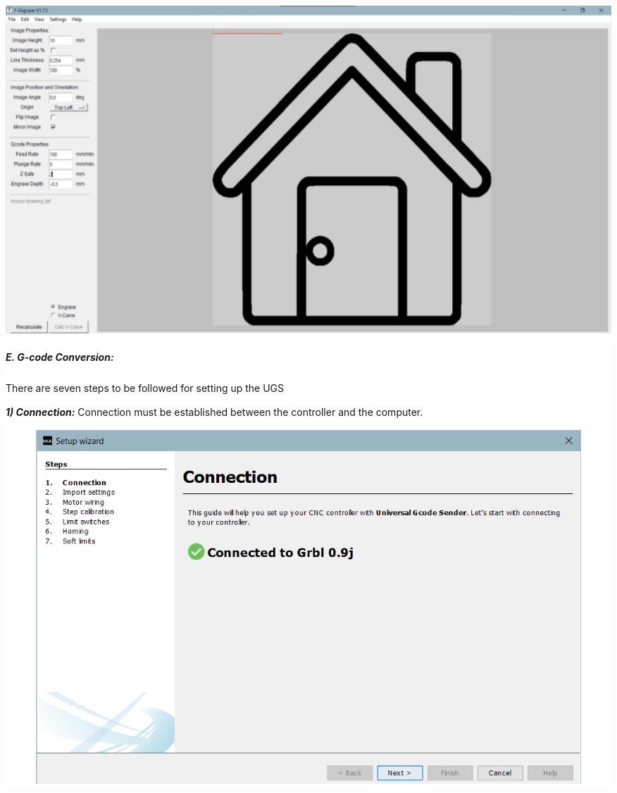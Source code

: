<p align="center">
<img src="images/F_engrave_image_import.png" height="100%" width="100%">
</p>

##### E. G-code Conversion:
There are seven steps to be followed for setting up the UGS

***1) Connection:*** Connection must be established between the controller and the computer.

<p align="center">
<img src="images/UGS_step1_connection.png" height="90%" width="90%">
</p>
